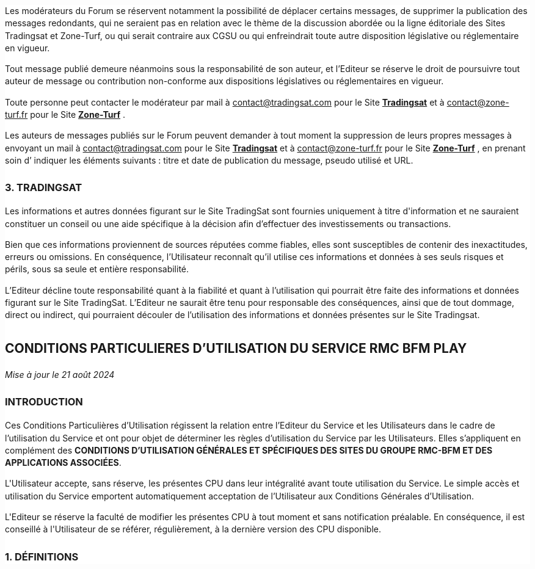 Les modérateurs du Forum se réservent notamment la possibilité de déplacer certains messages, de supprimer la publication des messages redondants, qui ne seraient pas en relation avec le thème de la discussion abordée ou la ligne éditoriale des Sites Tradingsat et Zone-Turf, ou qui serait contraire aux CGSU ou qui enfreindrait toute autre disposition législative ou réglementaire en vigueur.  
  
Tout message publié demeure néanmoins sous la responsabilité de son auteur, et l’Editeur se réserve le droit de poursuivre tout auteur de message ou contribution non-conforme aux dispositions législatives ou réglementaires en vigueur.  
  
Toute personne peut contacter le modérateur par mail à [contact@tradingsat.com](mailto:contact@tradingsat.com) pour le Site **[Tradingsat](https://www.tradingsat.com/)** et à [contact@zone-turf.fr](mailto:contact@zone-turf.fr) pour le Site **[Zone-Turf](https://www.zone-turf.fr/)** .  
  
Les auteurs de messages publiés sur le Forum peuvent demander à tout moment la suppression de leurs propres messages à envoyant un mail à [contact@tradingsat.com](mailto:contact@tradingsat.com) pour le Site **[Tradingsat](https://www.tradingsat.com/)** et à [contact@zone-turf.fr](mailto:contact@zone-turf.fr) pour le Site **[Zone-Turf](https://www.zone-turf.fr/)** , en prenant soin d’ indiquer les éléments suivants : titre et date de publication du message, pseudo utilisé et URL.

### 3\. TRADINGSAT

Les informations et autres données figurant sur le Site TradingSat sont fournies uniquement à titre d'information et ne sauraient constituer un conseil ou une aide spécifique à la décision afin d’effectuer des investissements ou transactions.  
  
Bien que ces informations proviennent de sources réputées comme fiables, elles sont susceptibles de contenir des inexactitudes, erreurs ou omissions. En conséquence, l’Utilisateur reconnaît qu’il utilise ces informations et données à ses seuls risques et périls, sous sa seule et entière responsabilité.  
  
L’Editeur décline toute responsabilité quant à la fiabilité et quant à l’utilisation qui pourrait être faite des informations et données figurant sur le Site TradingSat. L’Editeur ne saurait être tenu pour responsable des conséquences, ainsi que de tout dommage, direct ou indirect, qui pourraient découler de l’utilisation des informations et données présentes sur le Site Tradingsat.

CONDITIONS PARTICULIERES D’UTILISATION DU SERVICE RMC BFM PLAY
--------------------------------------------------------------

_Mise à jour le 21 août 2024_

### INTRODUCTION

Ces Conditions Particulières d’Utilisation régissent la relation entre l’Editeur du Service et les Utilisateurs dans le cadre de l’utilisation du Service et ont pour objet de déterminer les règles d’utilisation du Service par les Utilisateurs. Elles s’appliquent en complément des **CONDITIONS D’UTILISATION GÉNÉRALES ET SPÉCIFIQUES DES SITES DU GROUPE RMC-BFM ET DES APPLICATIONS ASSOCIÉES**.  
  
L'Utilisateur accepte, sans réserve, les présentes CPU dans leur intégralité avant toute utilisation du Service. Le simple accès et utilisation du Service emportent automatiquement acceptation de l’Utilisateur aux Conditions Générales d’Utilisation.  
  
L'Editeur se réserve la faculté de modifier les présentes CPU à tout moment et sans notification préalable. En conséquence, il est conseillé à l'Utilisateur de se référer, régulièrement, à la dernière version des CPU disponible.

### 1\. DÉFINITIONS
